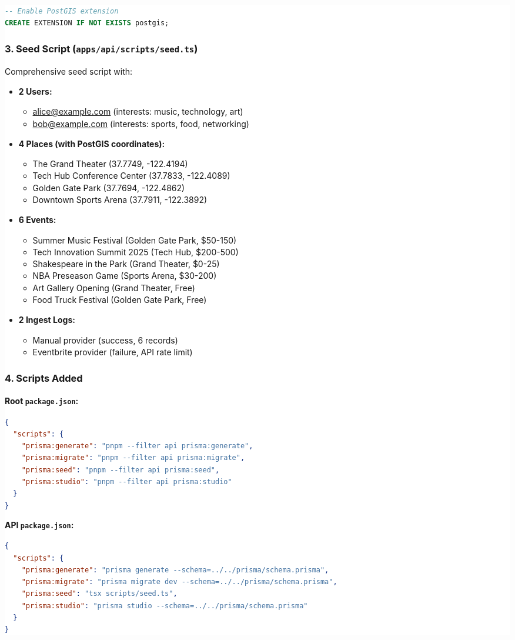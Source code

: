 ```sql
-- Enable PostGIS extension
CREATE EXTENSION IF NOT EXISTS postgis;
```

### 3. Seed Script (`apps/api/scripts/seed.ts`)

Comprehensive seed script with:

- **2 Users:**
  - alice@example.com (interests: music, technology, art)
  - bob@example.com (interests: sports, food, networking)

- **4 Places (with PostGIS coordinates):**
  - The Grand Theater (37.7749, -122.4194)
  - Tech Hub Conference Center (37.7833, -122.4089)
  - Golden Gate Park (37.7694, -122.4862)
  - Downtown Sports Arena (37.7911, -122.3892)

- **6 Events:**
  - Summer Music Festival (Golden Gate Park, $50-150)
  - Tech Innovation Summit 2025 (Tech Hub, $200-500)
  - Shakespeare in the Park (Grand Theater, $0-25)
  - NBA Preseason Game (Sports Arena, $30-200)
  - Art Gallery Opening (Grand Theater, Free)
  - Food Truck Festival (Golden Gate Park, Free)

- **2 Ingest Logs:**
  - Manual provider (success, 6 records)
  - Eventbrite provider (failure, API rate limit)

### 4. Scripts Added

**Root `package.json`:**

```json
{
  "scripts": {
    "prisma:generate": "pnpm --filter api prisma:generate",
    "prisma:migrate": "pnpm --filter api prisma:migrate",
    "prisma:seed": "pnpm --filter api prisma:seed",
    "prisma:studio": "pnpm --filter api prisma:studio"
  }
}
```

**API `package.json`:**

```json
{
  "scripts": {
    "prisma:generate": "prisma generate --schema=../../prisma/schema.prisma",
    "prisma:migrate": "prisma migrate dev --schema=../../prisma/schema.prisma",
    "prisma:seed": "tsx scripts/seed.ts",
    "prisma:studio": "prisma studio --schema=../../prisma/schema.prisma"
  }
}
```
